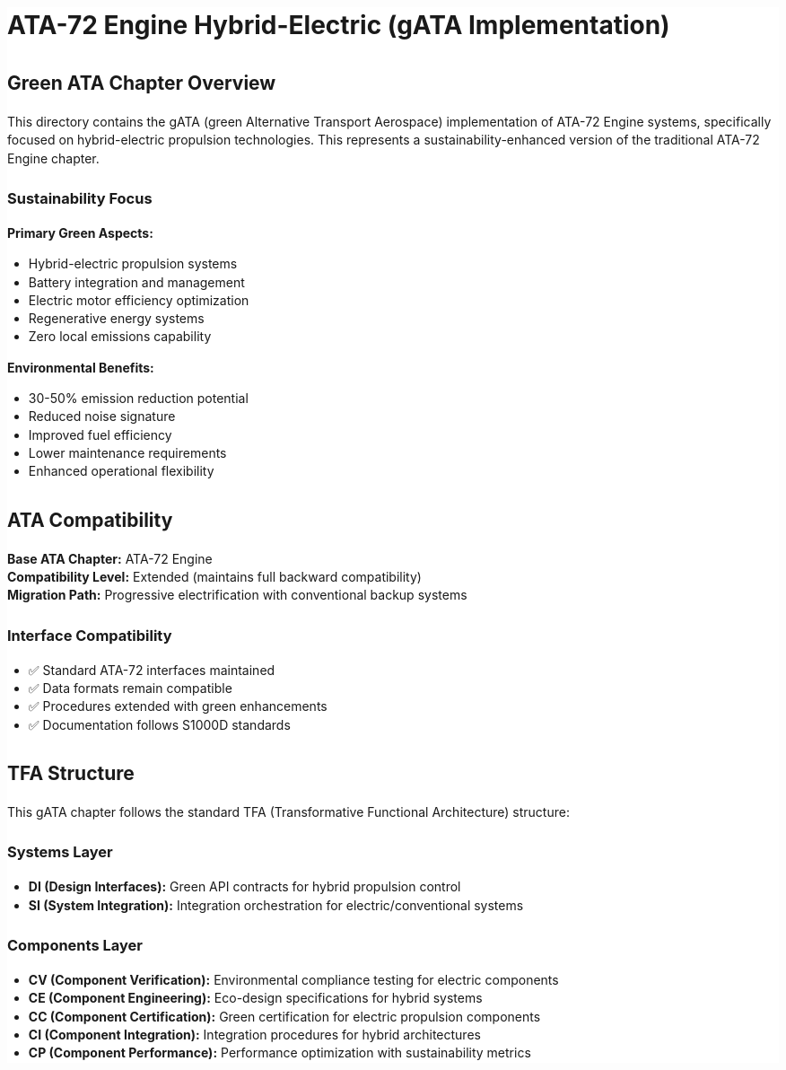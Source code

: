 # ATA-72 Engine Hybrid-Electric (gATA Implementation)

## Green ATA Chapter Overview

This directory contains the gATA (green Alternative Transport Aerospace) implementation of ATA-72 Engine systems, specifically focused on hybrid-electric propulsion technologies. This represents a sustainability-enhanced version of the traditional ATA-72 Engine chapter.

### Sustainability Focus

**Primary Green Aspects:**
- Hybrid-electric propulsion systems
- Battery integration and management
- Electric motor efficiency optimization
- Regenerative energy systems
- Zero local emissions capability

**Environmental Benefits:**
- 30-50% emission reduction potential
- Reduced noise signature
- Improved fuel efficiency
- Lower maintenance requirements
- Enhanced operational flexibility

## ATA Compatibility

**Base ATA Chapter:** ATA-72 Engine  
**Compatibility Level:** Extended (maintains full backward compatibility)  
**Migration Path:** Progressive electrification with conventional backup systems

### Interface Compatibility
- ✅ Standard ATA-72 interfaces maintained
- ✅ Data formats remain compatible
- ✅ Procedures extended with green enhancements
- ✅ Documentation follows S1000D standards

## TFA Structure

This gATA chapter follows the standard TFA (Transformative Functional Architecture) structure:

### Systems Layer
- **DI (Design Interfaces):** Green API contracts for hybrid propulsion control
- **SI (System Integration):** Integration orchestration for electric/conventional systems

### Components Layer
- **CV (Component Verification):** Environmental compliance testing for electric components
- **CE (Component Engineering):** Eco-design specifications for hybrid systems
- **CC (Component Certification):** Green certification for electric propulsion components
- **CI (Component Integration):** Integration procedures for hybrid architectures
- **CP (Component Performance):** Performance optimization with sustainability metrics
